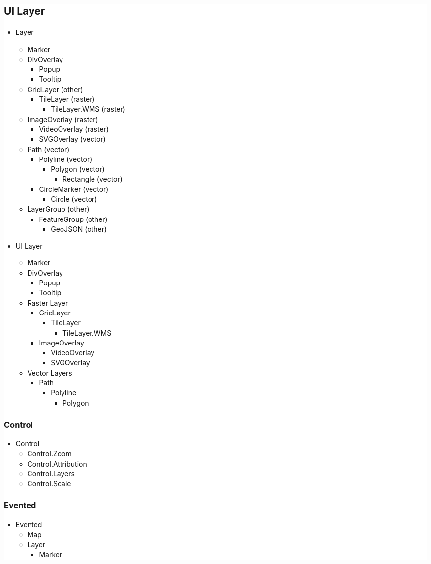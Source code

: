 ## UI Layer

- Layer
    - Marker
    - DivOverlay
        - Popup
        - Tooltip
    - GridLayer (other)
        - TileLayer (raster)
            - TileLayer.WMS (raster)
    - ImageOverlay (raster)
        - VideoOverlay (raster)
        - SVGOverlay (vector)
    - Path (vector)
        - Polyline (vector)
            - Polygon (vector)
                - Rectangle (vector)
        - CircleMarker (vector)
            - Circle (vector)
    - LayerGroup (other)
        - FeatureGroup (other)
            - GeoJSON (other)


- UI Layer
    - Marker
    - DivOverlay
        - Popup
        - Tooltip
    - Raster Layer
        - GridLayer
            - TileLayer
                - TileLayer.WMS
        - ImageOverlay
            - VideoOverlay
            - SVGOverlay
    - Vector Layers
        - Path
            - Polyline
                - Polygon

### Control

- Control
    - Control.Zoom
    - Control.Attribution
    - Control.Layers
    - Control.Scale

### Evented

- Evented
    - Map
    - Layer
        - Marker
